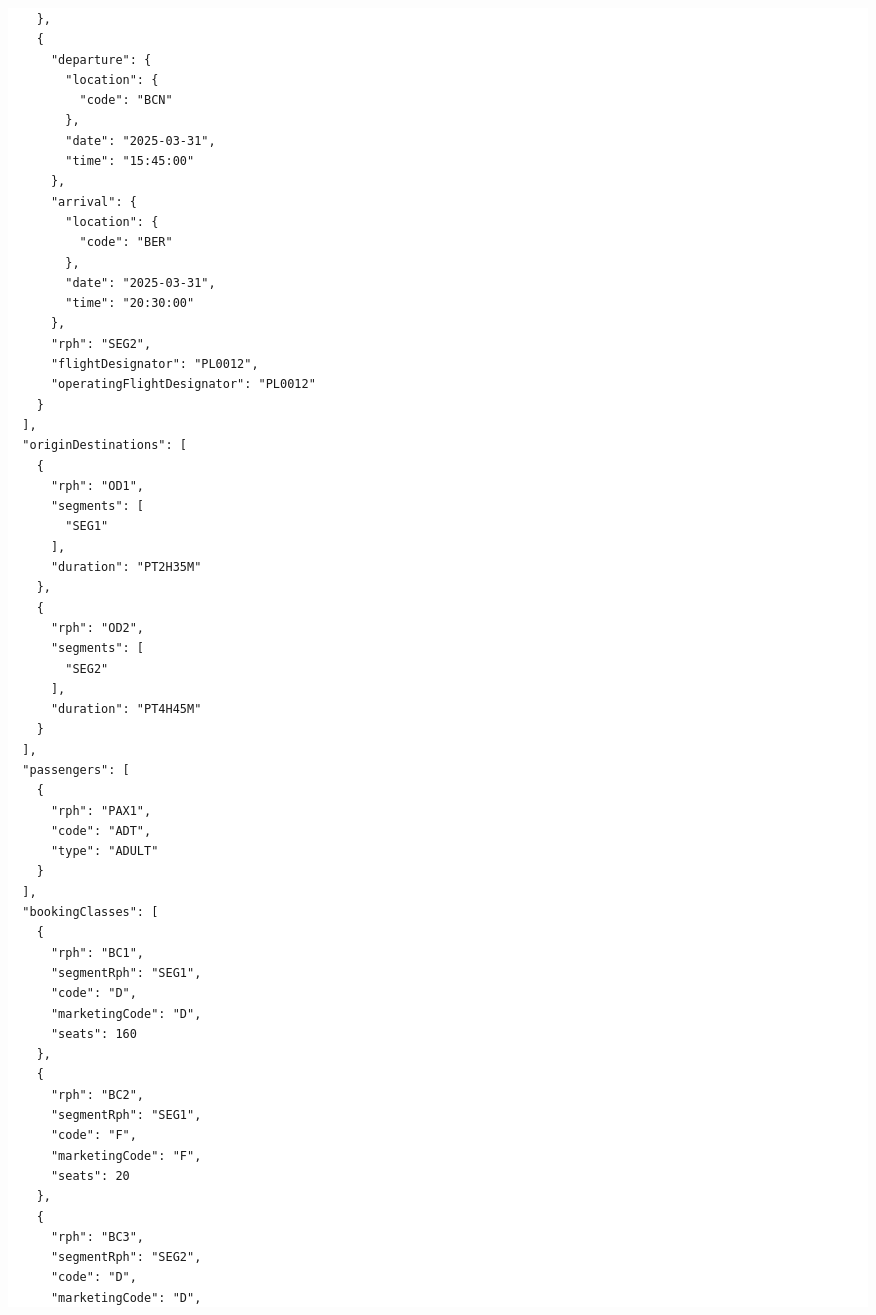         },
        {
          "departure": {
            "location": {
              "code": "BCN"
            },
            "date": "2025-03-31",
            "time": "15:45:00"
          },
          "arrival": {
            "location": {
              "code": "BER"
            },
            "date": "2025-03-31",
            "time": "20:30:00"
          },
          "rph": "SEG2",
          "flightDesignator": "PL0012",
          "operatingFlightDesignator": "PL0012"
        }
      ],
      "originDestinations": [
        {
          "rph": "OD1",
          "segments": [
            "SEG1"
          ],
          "duration": "PT2H35M"
        },
        {
          "rph": "OD2",
          "segments": [
            "SEG2"
          ],
          "duration": "PT4H45M"
        }
      ],
      "passengers": [
        {
          "rph": "PAX1",
          "code": "ADT",
          "type": "ADULT"
        }
      ],
      "bookingClasses": [
        {
          "rph": "BC1",
          "segmentRph": "SEG1",
          "code": "D",
          "marketingCode": "D",
          "seats": 160
        },
        {
          "rph": "BC2",
          "segmentRph": "SEG1",
          "code": "F",
          "marketingCode": "F",
          "seats": 20
        },
        {
          "rph": "BC3",
          "segmentRph": "SEG2",
          "code": "D",
          "marketingCode": "D",